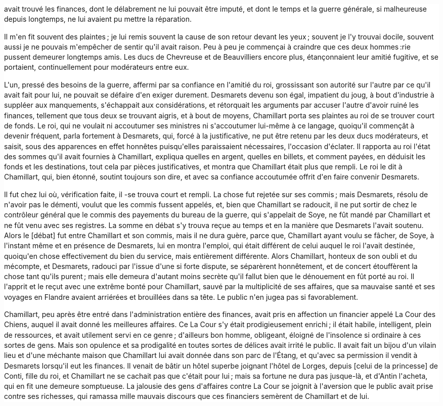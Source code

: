 avait trouvé les finances, dont le délabrement ne lui pouvait être imputé, et
dont le temps et la guerre générale, si malheureuse depuis longtemps, ne lui
avaient pu mettre la réparation.

Il m'en fit souvent des plaintes ; je lui remis souvent la cause de son retour
devant les yeux ; souvent je l'y trouvai docile, souvent aussi je ne pouvais
m'empêcher de sentir qu'il avait raison. Peu à peu je commençai à craindre que
ces deux hommes :rie pussent demeurer longtemps amis. Les ducs de Chevreuse et
de Beauvilliers encore plus, étançonnaient leur amitié fugitive, et se
portaient, continuellement pour modérateurs entre eux.

L'un, pressé des besoins de la guerre, affermi par sa confiance en l'amitié du
roi, grossissant son autorité sur l'autre par ce qu'il avait fait pour lui, ne
pouvait se défaire d'en exiger durement. Desmarets devenu son égal, impatient
du joug, à bout d'industrie à suppléer aux manquements, s'échappait aux
considérations, et rétorquait les arguments par accuser l'autre d'avoir ruiné
les finances, tellement que tous deux se trouvant aigris, et à bout de moyens,
Chamillart porta ses plaintes au roi de se trouver court de fonds. Le roi, qui
ne voulait ni accoutumer ses ministres ni s'accoutumer lui-même à ce langage,
quoiqu'il commençât à devenir fréquent, parla fortement à Desmarets, qui,
forcé à la justificative, ne put être retenu par les deux ducs modérateurs, et
saisit, sous des apparences en effet honnêtes puisqu'elles paraissaient
nécessaires, l'occasion d'éclater. Il rapporta au roi l'état des sommes qu'il
avait fournies à Chamillart, expliqua quelles en argent, quelles en billets,
et comment payées, en déduisit les fonds et les destinations, tout cela par
pièces justificatives, et montra que Chamillart était plus que rempli. Le roi
le dit à Chamillart, qui, bien étonné, soutint toujours son dire, et avec sa
confiance accoutumée offrit d'en faire convenir Desmarets.

Il fut chez lui où, vérification faite, il -se trouva court et rempli. La
chose fut rejetée sur ses commis ; mais Desmarets, résolu de n'avoir pas le
démenti, voulut que les commis fussent appelés, et, bien que Chamillart se
radoucit, il ne put sortir de chez le contrôleur général que le commis des
payements du bureau de la guerre, qui s'appelait de Soye, ne fût mandé par
Chamillart et ne fût venu avec ses registres. La somme en débat s'y trouva
reçue au temps et en la manière que Desmarets l'avait soutenu. Alors le
[débat] fut entre Chamillart et son commis, mais il ne dura guère, parce que,
Chamillart ayant voulu se fâcher, de Soye, à l'instant même et en présence de
Desmarets, lui en montra l'emploi, qui était différent de celui auquel le roi
l'avait destinée, quoiqu'en chose effectivement du bien du service, mais
entièrement différente. Alors Chamillart, honteux de son oubli et du mécompte,
et Desmarets, radouci par l'issue d'une si forte dispute, se séparèrent
honnêtement, et de concert étouffèrent la chose tant qu'ils purent ; mais elle
demeura d'autant moins secrète qu'il fallut bien que le dénouement en fût
porté au roi. Il l'apprit et le reçut avec une extrême bonté pour Chamillart,
sauvé par la multiplicité de ses affaires, que sa mauvaise santé et ses
voyages en Flandre avaient arriérées et brouillées dans sa tête. Le public
n'en jugea pas si favorablement.

Chamillart, peu après être entré dans l'administration entière des finances,
avait pris en affection un financier appelé La Cour des Chiens, auquel il
avait donné les meilleures affaires. Ce La Cour s'y était prodigieusement
enrichi ; il était habile, intelligent, plein de ressources, et avait utilement
servi en ce genre ; d'ailleurs bon homme, obligeant, éloigné de l'insolence si
ordinaire à ces sortes de gens. Mais son opulence et sa prodigalité en toutes
sortes de délices avait irrité le public. Il avait fait un bijou d'un vilain
lieu et d'une méchante maison que Chamillart lui avait donnée dans son parc de
l'Étang, et qu'avec sa permission il vendit à Desmarets lorsqu'il eut les
finances. Il venait de bâtir un hôtel superbe joignant l'hôtel de Lorges,
depuis [celui de la princesse] de Conti, fille du roi, et Chamillart ne se
cachait pas que c'était pour lui ; mais sa fortune ne dura pas jusque-là, et
d'Antin l'acheta, qui en fit une demeure somptueuse. La jalousie des gens
d'affaires contre La Cour se joignit à l'aversion que le public avait prise
contre ses richesses, qui ramassa mille mauvais discours que ces financiers
semèrent de Chamillart et de lui.

